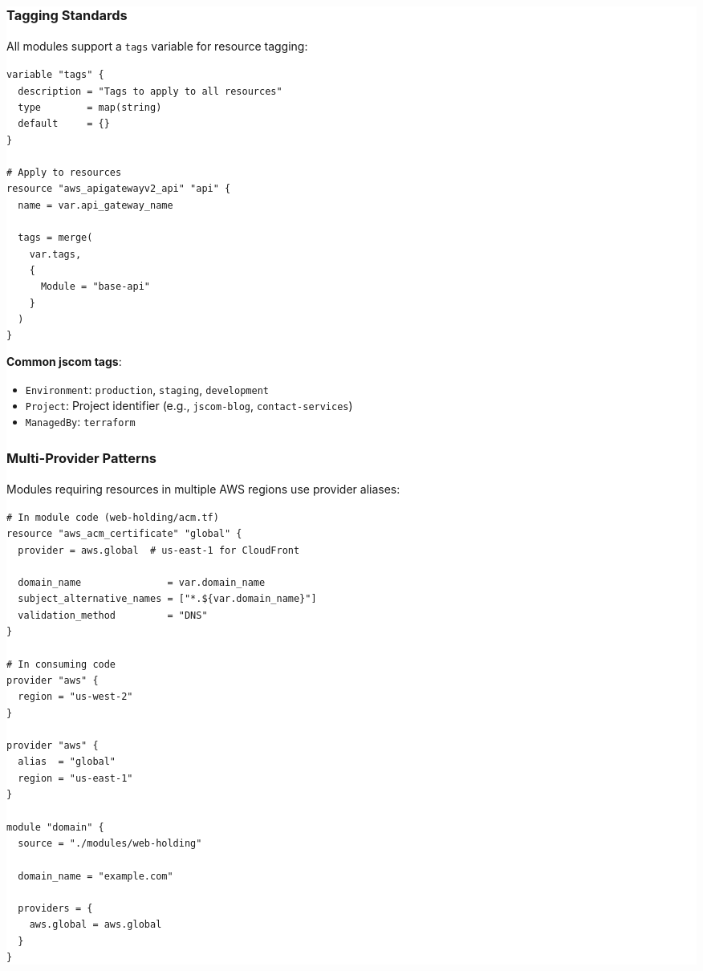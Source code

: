 ### Tagging Standards

All modules support a `tags` variable for resource tagging:

```hcl
variable "tags" {
  description = "Tags to apply to all resources"
  type        = map(string)
  default     = {}
}

# Apply to resources
resource "aws_apigatewayv2_api" "api" {
  name = var.api_gateway_name

  tags = merge(
    var.tags,
    {
      Module = "base-api"
    }
  )
}
```

**Common jscom tags**:
- `Environment`: `production`, `staging`, `development`
- `Project`: Project identifier (e.g., `jscom-blog`, `contact-services`)
- `ManagedBy`: `terraform`

### Multi-Provider Patterns

Modules requiring resources in multiple AWS regions use provider aliases:

```hcl
# In module code (web-holding/acm.tf)
resource "aws_acm_certificate" "global" {
  provider = aws.global  # us-east-1 for CloudFront

  domain_name               = var.domain_name
  subject_alternative_names = ["*.${var.domain_name}"]
  validation_method         = "DNS"
}

# In consuming code
provider "aws" {
  region = "us-west-2"
}

provider "aws" {
  alias  = "global"
  region = "us-east-1"
}

module "domain" {
  source = "./modules/web-holding"

  domain_name = "example.com"

  providers = {
    aws.global = aws.global
  }
}
```
